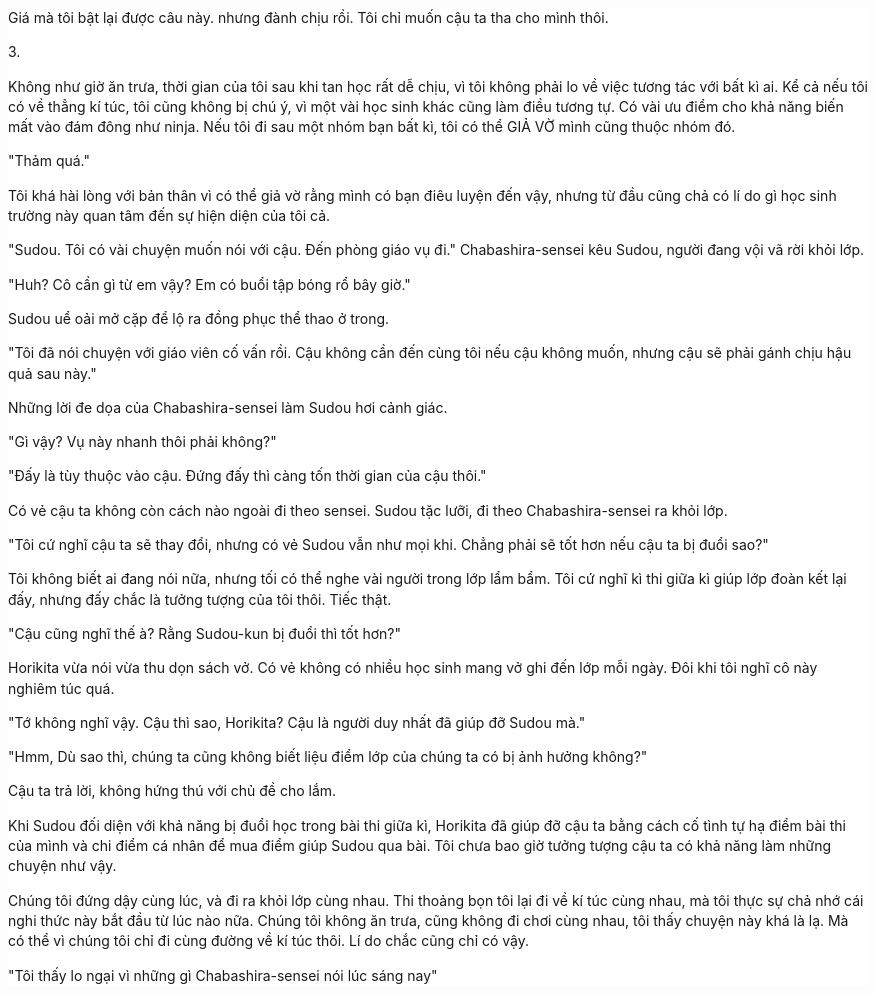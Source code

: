 Giá mà tôi bật lại được câu này. nhưng đành chịu rồi. Tôi chỉ muốn cậu ta tha cho mình thôi.

3\.

Không như giờ ăn trưa, thời gian của tôi sau khi tan học rất dễ chịu, vì tôi không phải lo về việc tương tác với bất kì ai. Kể cả nếu tôi có về thẳng kí túc, tôi cũng không bị chú ý, vì một vài học sinh khác cũng làm điều tương tự. Có vài ưu điểm cho khả năng biến mất vào đám đông như ninja. Nếu tôi đi sau một nhóm bạn bất kì, tôi có thể GIẢ VỜ mình cũng thuộc nhóm đó.

"Thảm quá."

Tôi khá hài lòng với bản thân vì có thể giả vờ rằng mình có bạn điêu luyện đến vậy, nhưng từ đầu cũng chả có lí do gì học sinh trường này quan tâm đến sự hiện diện của tôi cả.

"Sudou. Tôi có vài chuyện muốn nói với cậu. Đến phòng giáo vụ đi." Chabashira-sensei kêu Sudou, người đang vội vã rời khỏi lớp.

"Huh? Cô cần gì từ em vậy? Em có buổi tập bóng rổ bây giờ."

Sudou uể oải mở cặp để lộ ra đồng phục thể thao ở trong.

"Tôi đã nói chuyện với giáo viên cố vấn rồi. Cậu không cần đến cùng tôi nếu cậu không muốn, nhưng cậu sẽ phải gánh chịu hậu quả sau này."

Những lời đe dọa của Chabashira-sensei làm Sudou hơi cảnh giác.

"Gì vậy? Vụ này nhanh thôi phải không?"

"Đấy là tùy thuộc vào cậu. Đứng đấy thì càng tốn thời gian của cậu thôi."

Có vẻ cậu ta không còn cách nào ngoài đi theo sensei. Sudou tặc lưỡi, đi theo Chabashira-sensei ra khỏi lớp.

"Tôi cứ nghĩ cậu ta sẽ thay đổi, nhưng có vẻ Sudou vẫn như mọi khi. Chẳng phải sẽ tốt hơn nếu cậu ta bị đuổi sao?"

Tôi không biết ai đang nói nữa, nhưng tối có thể nghe vài người trong lớp lẩm bẩm. Tôi cứ nghĩ kì thi giữa kì giúp lớp đoàn kết lại đấy, nhưng đấy chắc là tưởng tượng của tôi thôi. Tiếc thật.

"Cậu cũng nghĩ thế à? Rằng Sudou-kun bị đuổi thì tốt hơn?"

Horikita vừa nói vừa thu dọn sách vở. Có vẻ không có nhiều học sinh mang vở ghi đến lớp mỗi ngày. Đôi khi tôi nghĩ cô này nghiêm túc quá.

"Tớ không nghĩ vậy. Cậu thì sao, Horikita? Cậu là người duy nhất đã giúp đỡ Sudou mà."

"Hmm, Dù sao thì, chúng ta cũng không biết liệu điểm lớp của chúng ta có bị ảnh hưởng không?"

Cậu ta trả lời, không hứng thú với chủ đề cho lắm.

Khi Sudou đối diện với khả năng bị đuổi học trong bài thi giữa kì, Horikita đã giúp đỡ cậu ta bằng cách cố tình tự hạ điểm bài thi của mình và chi điểm cá nhân để mua điểm giúp Sudou qua bài. Tôi chưa bao giờ tưởng tượng cậu ta có khả năng làm những chuyện như vậy.

Chúng tôi đứng dậy cùng lúc, và đi ra khỏi lớp cùng nhau. Thi thoảng bọn tôi lại đi về kí túc cùng nhau, mà tôi thực sự chả nhớ cái nghi thức này bắt đầu từ lúc nào nữa. Chúng tôi không ăn trưa, cũng không đi chơi cùng nhau, tôi thấy chuyện này khá là lạ. Mà có thể vì chúng tôi chỉ đi cùng đường về kí túc thôi. Lí do chắc cũng chỉ có vậy.

"Tôi thấy lo ngại vì những gì Chabashira-sensei nói lúc sáng nay"
